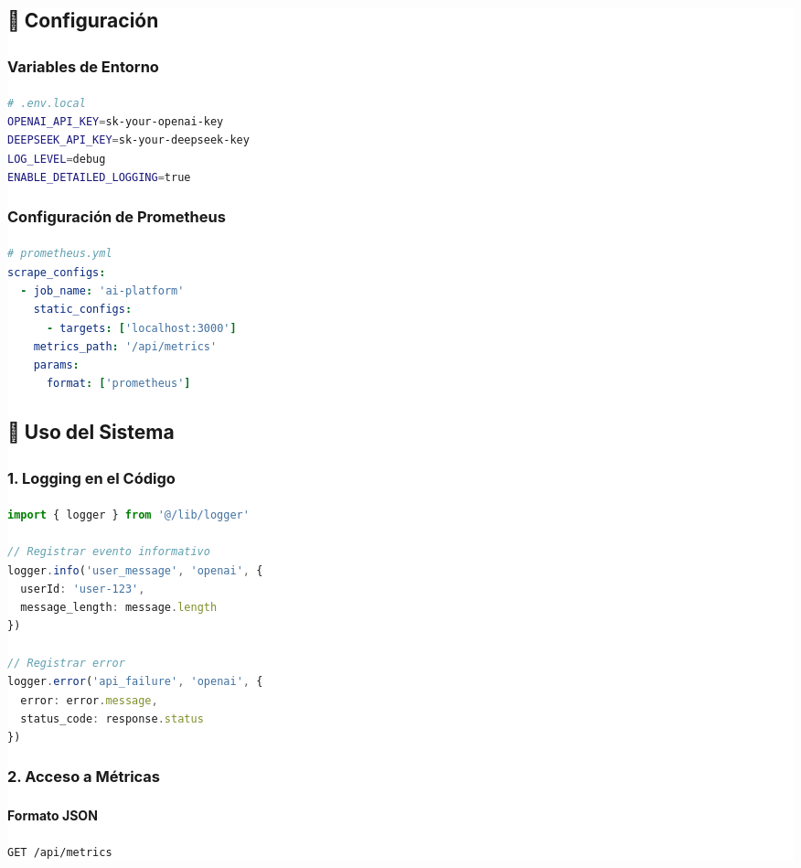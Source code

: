 ## 🔧 **Configuración**

### **Variables de Entorno**

```bash
# .env.local
OPENAI_API_KEY=sk-your-openai-key
DEEPSEEK_API_KEY=sk-your-deepseek-key
LOG_LEVEL=debug
ENABLE_DETAILED_LOGGING=true
```

### **Configuración de Prometheus**

```yaml
# prometheus.yml
scrape_configs:
  - job_name: 'ai-platform'
    static_configs:
      - targets: ['localhost:3000']
    metrics_path: '/api/metrics'
    params:
      format: ['prometheus']
```

## 🚀 **Uso del Sistema**

### **1. Logging en el Código**

```typescript
import { logger } from '@/lib/logger'

// Registrar evento informativo
logger.info('user_message', 'openai', {
  userId: 'user-123',
  message_length: message.length
})

// Registrar error
logger.error('api_failure', 'openai', {
  error: error.message,
  status_code: response.status
})
```

### **2. Acceso a Métricas**

#### **Formato JSON**
```
GET /api/metrics
```

